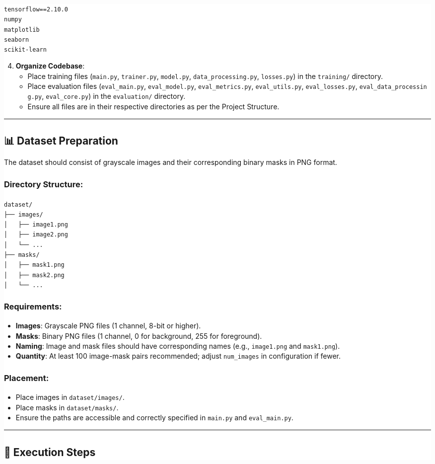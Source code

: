    ```
   tensorflow==2.10.0
   numpy
   matplotlib
   seaborn
   scikit-learn
   ```

4. **Organize Codebase**:
   - Place training files (`main.py`, `trainer.py`, `model.py`, `data_processing.py`, `losses.py`) in the `training/` directory.
   - Place evaluation files (`eval_main.py`, `eval_model.py`, `eval_metrics.py`, `eval_utils.py`, `eval_losses.py`, `eval_data_processing.py`, `eval_core.py`) in the `evaluation/` directory.
   - Ensure all files are in their respective directories as per the Project Structure.

---

## 📊 Dataset Preparation

The dataset should consist of grayscale images and their corresponding binary masks in PNG format.

### Directory Structure:

```
dataset/
├── images/
│   ├── image1.png
│   ├── image2.png
│   └── ...
├── masks/
│   ├── mask1.png
│   ├── mask2.png
│   └── ...
```

### Requirements:

- **Images**: Grayscale PNG files (1 channel, 8-bit or higher).
- **Masks**: Binary PNG files (1 channel, 0 for background, 255 for foreground).
- **Naming**: Image and mask files should have corresponding names (e.g., `image1.png` and `mask1.png`).
- **Quantity**: At least 100 image-mask pairs recommended; adjust `num_images` in configuration if fewer.

### Placement:

- Place images in `dataset/images/`.
- Place masks in `dataset/masks/`.
- Ensure the paths are accessible and correctly specified in `main.py` and `eval_main.py`.

---

## 🚀 Execution Steps
